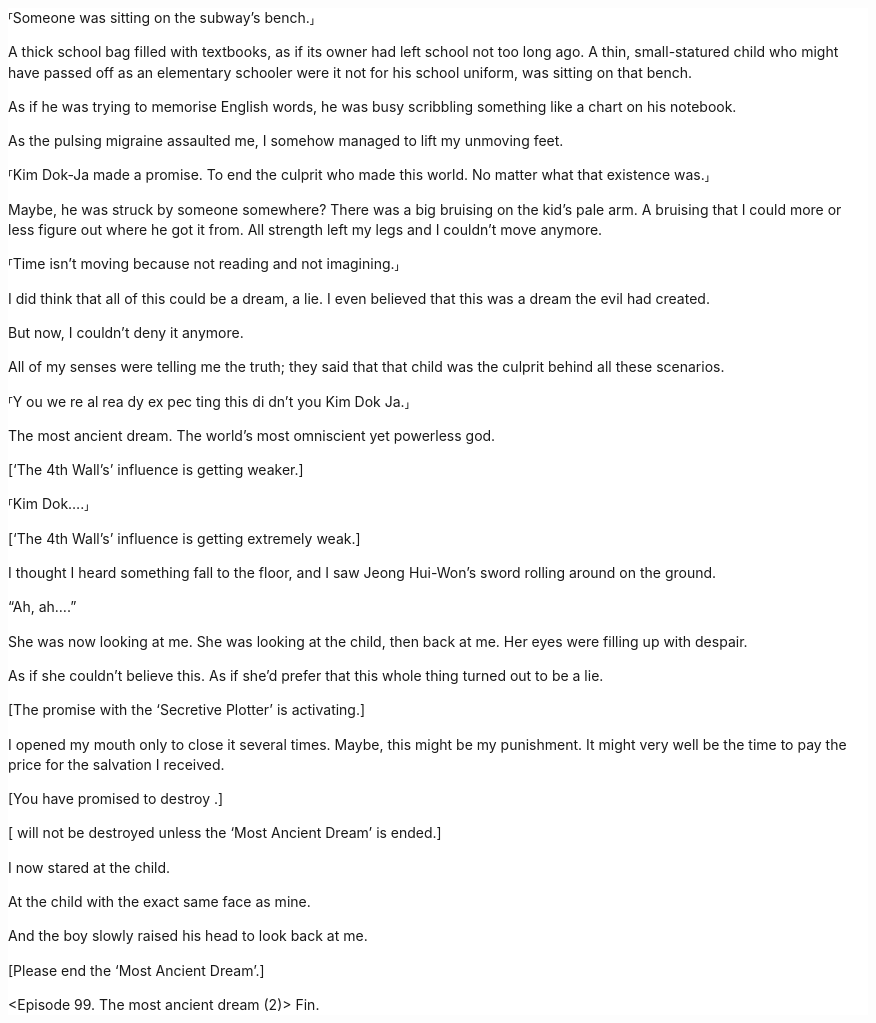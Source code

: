 ⸢Someone was sitting on the subway’s bench.⸥

A thick school bag filled with textbooks, as if its owner had left school not too long ago. A thin, small-statured child who might have passed off as an elementary schooler were it not for his school uniform, was sitting on that bench.

As if he was trying to memorise English words, he was busy scribbling something like a chart on his notebook.

As the pulsing migraine assaulted me, I somehow managed to lift my unmoving feet.

⸢Kim Dok-Ja made a promise. To end the culprit who made this world. No matter what that existence was.⸥

Maybe, he was struck by someone somewhere? There was a big bruising on the kid’s pale arm. A bruising that I could more or less figure out where he got it from. All strength left my legs and I couldn’t move anymore.

⸢Time isn’t moving because not reading and not imagining.⸥

I did think that all of this could be a dream, a lie. I even believed that this was a dream the evil <Star Stream> had created.

But now, I couldn’t deny it anymore.

All of my senses were telling me the truth; they said that that child was the culprit behind all these scenarios.

⸢Y ou we re al rea dy ex pec ting this di dn’t you Kim Dok Ja.⸥

The most ancient dream. The world’s most omniscient yet powerless god.

[‘The 4th Wall’s’ influence is getting weaker.]

⸢Kim Dok….⸥

[‘The 4th Wall’s’ influence is getting extremely weak.]

I thought I heard something fall to the floor, and I saw Jeong Hui-Won’s sword rolling around on the ground.

“Ah, ah….”

She was now looking at me. She was looking at the child, then back at me. Her eyes were filling up with despair.

As if she couldn’t believe this. As if she’d prefer that this whole thing turned out to be a lie.

[The promise with the ‘Secretive Plotter’ is activating.]

I opened my mouth only to close it several times. Maybe, this might be my punishment. It might very well be the time to pay the price for the salvation I received.

[You have promised to destroy <Star Stream>.]

[<Star Stream> will not be destroyed unless the ‘Most Ancient Dream’ is ended.]

I now stared at the child.

At the child with the exact same face as mine.

And the boy slowly raised his head to look back at me.

[Please end the ‘Most Ancient Dream’.]

<Episode 99. The most ancient dream (2)> Fin.
